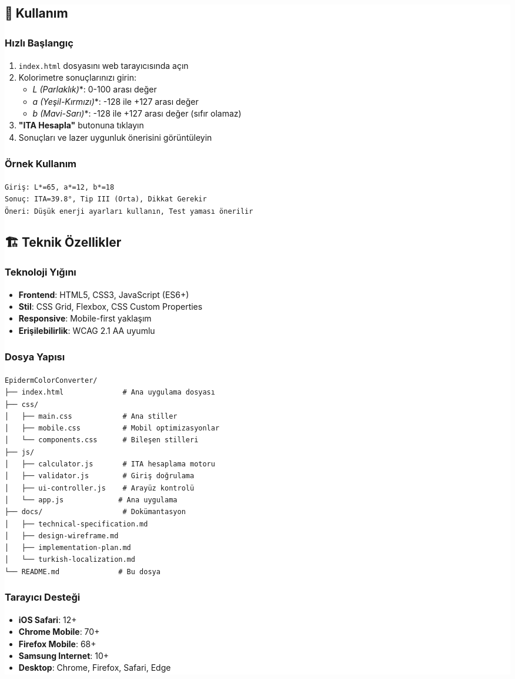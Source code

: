 ## 🚀 Kullanım

### Hızlı Başlangıç
1. `index.html` dosyasını web tarayıcısında açın
2. Kolorimetre sonuçlarınızı girin:
   - **L* (Parlaklık)**: 0-100 arası değer
   - **a* (Yeşil-Kırmızı)**: -128 ile +127 arası değer
   - **b* (Mavi-Sarı)**: -128 ile +127 arası değer (sıfır olamaz)
3. **"ITA Hesapla"** butonuna tıklayın
4. Sonuçları ve lazer uygunluk önerisini görüntüleyin

### Örnek Kullanım
```
Giriş: L*=65, a*=12, b*=18
Sonuç: ITA=39.8°, Tip III (Orta), Dikkat Gerekir
Öneri: Düşük enerji ayarları kullanın, Test yaması önerilir
```

## 🏗️ Teknik Özellikler

### Teknoloji Yığını
- **Frontend**: HTML5, CSS3, JavaScript (ES6+)
- **Stil**: CSS Grid, Flexbox, CSS Custom Properties
- **Responsive**: Mobile-first yaklaşım
- **Erişilebilirlik**: WCAG 2.1 AA uyumlu

### Dosya Yapısı
```
EpidermColorConverter/
├── index.html              # Ana uygulama dosyası
├── css/
│   ├── main.css            # Ana stiller
│   ├── mobile.css          # Mobil optimizasyonlar
│   └── components.css      # Bileşen stilleri
├── js/
│   ├── calculator.js       # ITA hesaplama motoru
│   ├── validator.js        # Giriş doğrulama
│   ├── ui-controller.js    # Arayüz kontrolü
│   └── app.js             # Ana uygulama
├── docs/                   # Dokümantasyon
│   ├── technical-specification.md
│   ├── design-wireframe.md
│   ├── implementation-plan.md
│   └── turkish-localization.md
└── README.md              # Bu dosya
```

### Tarayıcı Desteği
- **iOS Safari**: 12+
- **Chrome Mobile**: 70+
- **Firefox Mobile**: 68+
- **Samsung Internet**: 10+
- **Desktop**: Chrome, Firefox, Safari, Edge

